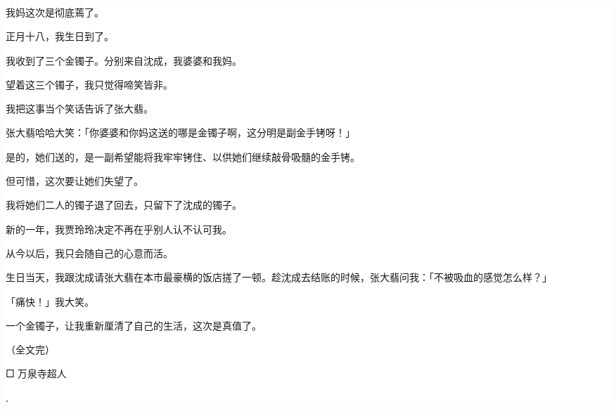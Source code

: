 我妈这次是彻底蔫了。

正月十八，我生日到了。

我收到了三个金镯子。分别来自沈成，我婆婆和我妈。

望着这三个镯子，我只觉得啼笑皆非。

我把这事当个笑话告诉了张大翡。

张大翡哈哈大笑：「你婆婆和你妈这送的哪是金镯子啊，这分明是副金手铐呀！」

是的，她们送的，是一副希望能将我牢牢铐住、以供她们继续敲骨吸髓的金手铐。

但可惜，这次要让她们失望了。

我将她们二人的镯子退了回去，只留下了沈成的镯子。

新的一年，我贾玲玲决定不再在乎别人认不认可我。

从今以后，我只会随自己的心意而活。

生日当天，我跟沈成请张大翡在本市最豪横的饭店搓了一顿。趁沈成去结账的时候，张大翡问我：「不被吸血的感觉怎么样？」

「痛快！」我大笑。

一个金镯子，让我重新厘清了自己的生活，这次是真值了。

（全文完）

□ 万泉寺超人

.
